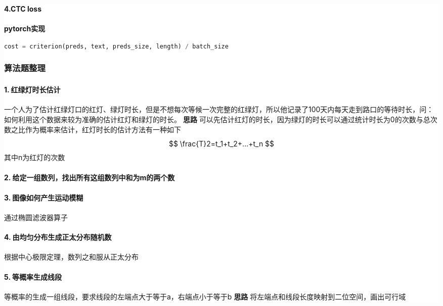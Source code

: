 #### 4.CTC loss
**pytorch实现**
```python
cost = criterion(preds, text, preds_size, length) / batch_size
```
### 算法题整理
#### 1. 红绿灯时长估计
一个人为了估计红绿灯口的红灯、绿灯时长，但是不想每次等候一次完整的红绿灯，所以他记录了100天内每天走到路口的等待时长，问：如何利用这个数据来较为准确的估计红灯和绿灯的时长。
**思路**
可以先估计红灯的时长，因为绿灯的时长可以通过统计时长为0的次数与总次数之比作为概率来估计，红灯时长的估计方法有一种如下
$$ \frac{T}2=t_1+t_2+...+t_n $$
其中n为红灯的次数
#### 2. 给定一组数列，找出所有这组数列中和为m的两个数
#### 3. 图像如何产生运动模糊
通过椭圆滤波器算子
#### 4. 由均匀分布生成正太分布随机数
根据中心极限定理，数列之和服从正太分布
#### 5. 等概率生成线段
等概率的生成一组线段，要求线段的左端点大于等于a，右端点小于等于b
**思路**
将左端点和线段长度映射到二位空间，画出可行域





